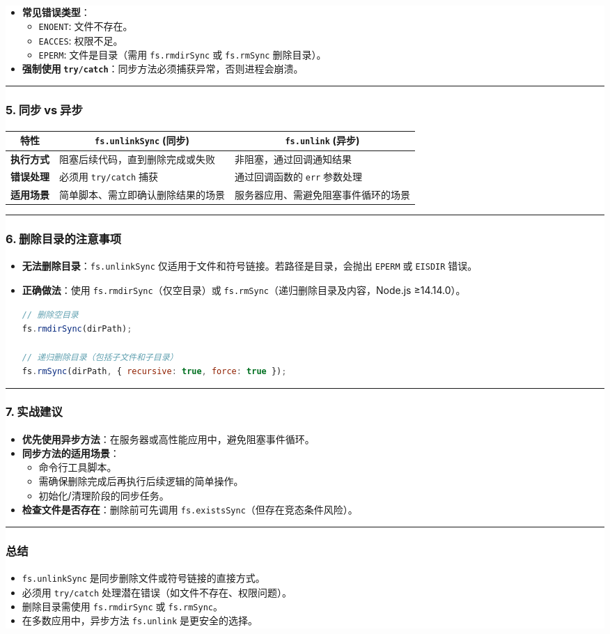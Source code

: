 - **常见错误类型**：
    - `ENOENT`: 文件不存在。
    - `EACCES`: 权限不足。
    - `EPERM`: 文件是目录（需用 `fs.rmdirSync` 或 `fs.rmSync` 删除目录）。
- **强制使用 `try/catch`**：同步方法必须捕获异常，否则进程会崩溃。

---

### **5. 同步 vs 异步**

| **特性**     | `fs.unlinkSync` (同步)             | `fs.unlink` (异步)                   |
| ------------ | ---------------------------------- | ------------------------------------ |
| **执行方式** | 阻塞后续代码，直到删除完成或失败   | 非阻塞，通过回调通知结果             |
| **错误处理** | 必须用 `try/catch` 捕获            | 通过回调函数的 `err` 参数处理        |
| **适用场景** | 简单脚本、需立即确认删除结果的场景 | 服务器应用、需避免阻塞事件循环的场景 |

---

### **6. 删除目录的注意事项**

- **无法删除目录**：`fs.unlinkSync` 仅适用于文件和符号链接。若路径是目录，会抛出 `EPERM` 或 `EISDIR` 错误。

- **正确做法**：使用 `fs.rmdirSync`（仅空目录）或 `fs.rmSync`（递归删除目录及内容，Node.js ≥14.14.0）。

  ```javascript
  // 删除空目录
  fs.rmdirSync(dirPath);
  
  // 递归删除目录（包括子文件和子目录）
  fs.rmSync(dirPath, { recursive: true, force: true });
  ```

---

### **7. 实战建议**

- **优先使用异步方法**：在服务器或高性能应用中，避免阻塞事件循环。
- **同步方法的适用场景**：
    - 命令行工具脚本。
    - 需确保删除完成后再执行后续逻辑的简单操作。
    - 初始化/清理阶段的同步任务。
- **检查文件是否存在**：删除前可先调用 `fs.existsSync`（但存在竞态条件风险）。

---

### **总结**

- `fs.unlinkSync` 是同步删除文件或符号链接的直接方式。
- 必须用 `try/catch` 处理潜在错误（如文件不存在、权限问题）。
- 删除目录需使用 `fs.rmdirSync` 或 `fs.rmSync`。
- 在多数应用中，异步方法 `fs.unlink` 是更安全的选择。